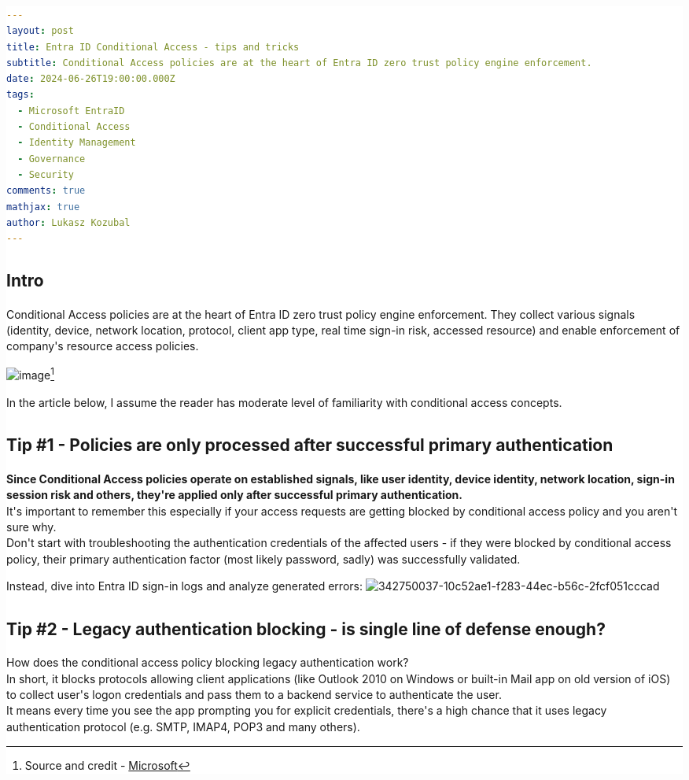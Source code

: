 ```yaml
---
layout: post
title: Entra ID Conditional Access - tips and tricks
subtitle: Conditional Access policies are at the heart of Entra ID zero trust policy engine enforcement.
date: 2024-06-26T19:00:00.000Z
tags:
  - Microsoft EntraID
  - Conditional Access
  - Identity Management
  - Governance
  - Security
comments: true
mathjax: true
author: Lukasz Kozubal
---
```


## Intro
Conditional Access policies are at the heart of Entra ID zero trust policy engine enforcement. They collect various signals (identity, device, network location, protocol, client app type, real time sign-in risk, accessed resource) and enable enforcement of company's resource access policies.

![image](https://learn.microsoft.com/en-us/entra/identity/conditional-access/media/plan-conditional-access/conditional-access-overview-how-it-works.png)[^1]
[^1]: Source and credit  - [Microsoft](https://learn.microsoft.com/en-us/entra/identity/conditional-access/plan-conditional-access)

In the article below, I assume the reader has moderate level of familiarity with conditional access concepts.

## Tip #1 - Policies are only processed after successful primary authentication
**Since Conditional Access policies operate on established signals, like user identity, device identity, network location, sign-in session risk and others, they're applied only after successful primary authentication.** <br>
It's important to remember this especially if your access requests are getting blocked by conditional access policy and you aren't sure why. <br>
Don't start with troubleshooting the authentication credentials of the affected users - if they were blocked by conditional access policy, their primary authentication factor (most likely password, sadly) was successfully validated.<br>

Instead, dive into Entra ID sign-in logs and analyze generated errors:
![342750037-10c52ae1-f283-44ec-b56c-2fcf051cccad](https://github.com/lucas-ko/MicrosoftCloudNotes/assets/58331927/55b89697-fe33-47e3-9b10-df1606832234)

## Tip #2 - Legacy authentication blocking - is single line of defense enough?
How does the conditional access policy blocking legacy authentication work?<br>
In short, it blocks protocols allowing client applications (like Outlook 2010 on Windows or built-in Mail app on old version of iOS) to collect user's logon credentials and pass them to a backend service to authenticate the user.<br>
It means every time you see the app prompting you for explicit credentials, there's a high chance that it uses legacy authentication protocol (e.g. SMTP, IMAP4, POP3 and many others). 


[cc-by]: http://creativecommons.org/licenses/by/4.0/
[cc-by-image]: https://i.creativecommons.org/l/by/4.0/88x31.png
[cc-by-shield]: https://img.shields.io/badge/License-CC%20BY%204.0-lightgrey.svg